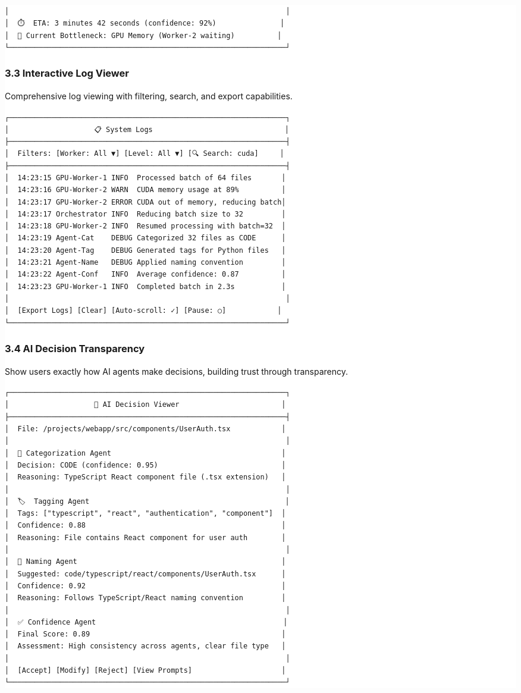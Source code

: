 ```
│                                                                 │
│  ⏱️  ETA: 3 minutes 42 seconds (confidence: 92%)               │
│  🎯 Current Bottleneck: GPU Memory (Worker-2 waiting)          │
└─────────────────────────────────────────────────────────────────┘
```

### 3.3 Interactive Log Viewer

Comprehensive log viewing with filtering, search, and export capabilities.

```
┌─────────────────────────────────────────────────────────────────┐
│                    📋 System Logs                               │
├─────────────────────────────────────────────────────────────────┤
│  Filters: [Worker: All ▼] [Level: All ▼] [🔍 Search: cuda]     │
├─────────────────────────────────────────────────────────────────┤
│  14:23:15 GPU-Worker-1 INFO  Processed batch of 64 files       │
│  14:23:16 GPU-Worker-2 WARN  CUDA memory usage at 89%          │
│  14:23:17 GPU-Worker-2 ERROR CUDA out of memory, reducing batch│
│  14:23:17 Orchestrator INFO  Reducing batch size to 32         │
│  14:23:18 GPU-Worker-2 INFO  Resumed processing with batch=32  │
│  14:23:19 Agent-Cat    DEBUG Categorized 32 files as CODE      │
│  14:23:20 Agent-Tag    DEBUG Generated tags for Python files   │
│  14:23:21 Agent-Name   DEBUG Applied naming convention         │
│  14:23:22 Agent-Conf   INFO  Average confidence: 0.87          │
│  14:23:23 GPU-Worker-1 INFO  Completed batch in 2.3s           │
│                                                                 │
│  [Export Logs] [Clear] [Auto-scroll: ✓] [Pause: ○]            │
└─────────────────────────────────────────────────────────────────┘
```

### 3.4 AI Decision Transparency

Show users exactly how AI agents make decisions, building trust through transparency.

```
┌─────────────────────────────────────────────────────────────────┐
│                    🤖 AI Decision Viewer                        │
├─────────────────────────────────────────────────────────────────┤
│  File: /projects/webapp/src/components/UserAuth.tsx            │
│                                                                 │
│  🎯 Categorization Agent                                        │
│  Decision: CODE (confidence: 0.95)                             │
│  Reasoning: TypeScript React component file (.tsx extension)   │
│                                                                 │
│  🏷️  Tagging Agent                                              │
│  Tags: ["typescript", "react", "authentication", "component"]  │
│  Confidence: 0.88                                              │
│  Reasoning: File contains React component for user auth        │
│                                                                 │
│  📝 Naming Agent                                                │
│  Suggested: code/typescript/react/components/UserAuth.tsx      │
│  Confidence: 0.92                                              │
│  Reasoning: Follows TypeScript/React naming convention         │
│                                                                 │
│  ✅ Confidence Agent                                            │
│  Final Score: 0.89                                             │
│  Assessment: High consistency across agents, clear file type   │
│                                                                 │
│  [Accept] [Modify] [Reject] [View Prompts]                     │
└─────────────────────────────────────────────────────────────────┘
```

